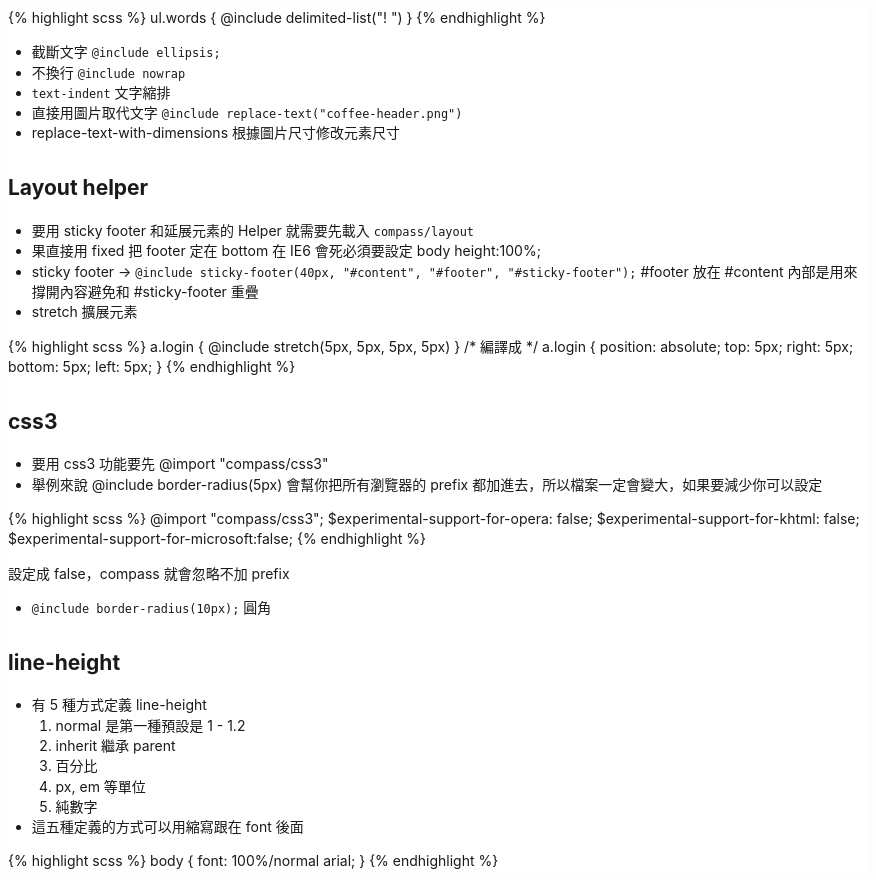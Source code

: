 {% highlight scss %}
ul.words { @include delimited-list("! ") }
{% endhighlight %}

* 截斷文字 `@include ellipsis;`
* 不換行 `@include nowrap`
* `text-indent` 文字縮排
* 直接用圖片取代文字 `@include replace-text("coffee-header.png")`
* replace-text-with-dimensions 根據圖片尺寸修改元素尺寸

## Layout helper
* 要用 sticky footer 和延展元素的 Helper 就需要先載入 `compass/layout`
* 果直接用 fixed 把 footer 定在 bottom 在 IE6 會死必須要設定 body height:100%;
* sticky footer -> `@include sticky-footer(40px, "#content", "#footer", "#sticky-footer");` #footer 放在 #content 內部是用來撐開內容避免和 #sticky-footer 重疊
* stretch 擴展元素

{% highlight scss %}
a.login { @include stretch(5px, 5px, 5px, 5px) }
/* 編譯成 */
a.login {
          position: absolute;
          top: 5px; right: 5px; bottom: 5px; left: 5px;
}
{% endhighlight %}

## css3
* 要用 css3 功能要先 @import "compass/css3"
* 舉例來說 @include border-radius(5px) 會幫你把所有瀏覽器的 prefix 都加進去，所以檔案一定會變大，如果要減少你可以設定

{% highlight scss %}
@import "compass/css3";
$experimental-support-for-opera: false;
$experimental-support-for-khtml: false;
$experimental-support-for-microsoft:false;
{% endhighlight %}

設定成 false，compass 就會忽略不加 prefix


* `@include border-radius(10px);` 圓角

## line-height
* 有 5 種方式定義 line-height
  1. normal 是第一種預設是 1 - 1.2
  2. inherit 繼承 parent
  3. 百分比
  4. px, em  等單位
  5. 純數字
* 這五種定義的方式可以用縮寫跟在 font 後面

{% highlight scss %}
body {
  font: 100%/normal arial;
}
{% endhighlight %}
